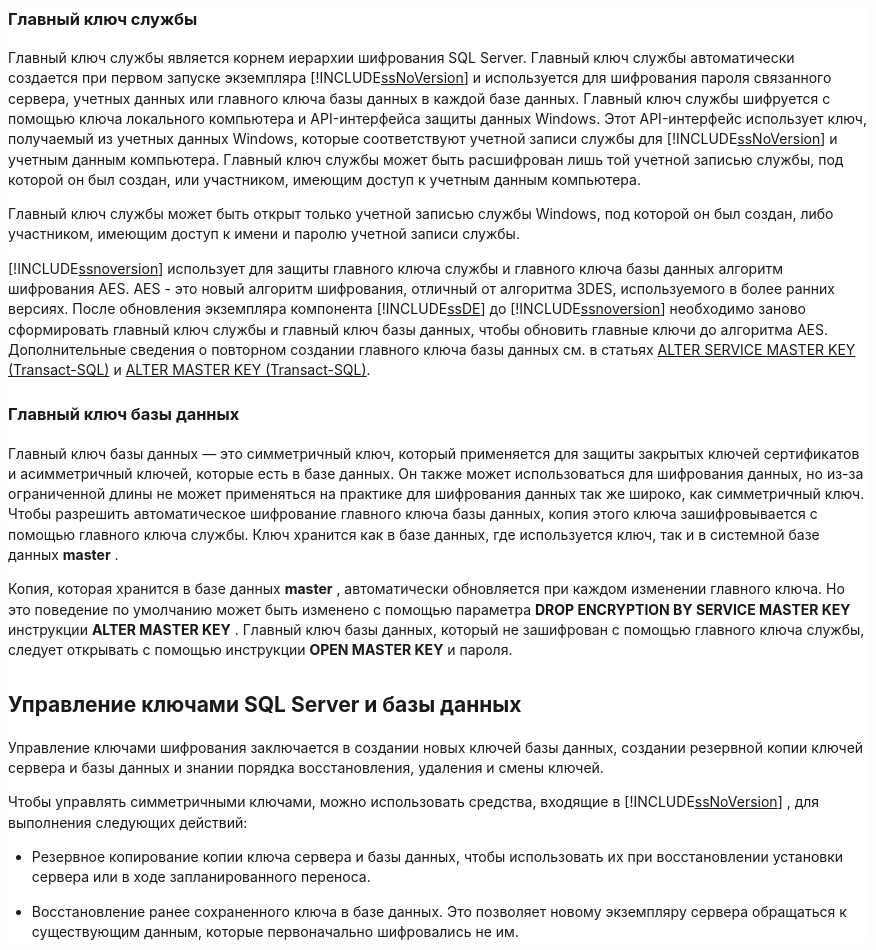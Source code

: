 ### <a name="service-master-key"></a>Главный ключ службы
  
 Главный ключ службы является корнем иерархии шифрования SQL Server. Главный ключ службы автоматически создается при первом запуске экземпляра [!INCLUDE[ssNoVersion](../../../includes/ssnoversion-md.md)] и используется для шифрования пароля связанного сервера, учетных данных или главного ключа базы данных в каждой базе данных. Главный ключ службы шифруется с помощью ключа локального компьютера и API-интерфейса защиты данных Windows. Этот API-интерфейс использует ключ, получаемый из учетных данных Windows, которые соответствуют учетной записи службы для [!INCLUDE[ssNoVersion](../../../includes/ssnoversion-md.md)] и учетным данным компьютера. Главный ключ службы может быть расшифрован лишь той учетной записью службы, под которой он был создан, или участником, имеющим доступ к учетным данным компьютера.

Главный ключ службы может быть открыт только учетной записью службы Windows, под которой он был создан, либо участником, имеющим доступ к имени и паролю учетной записи службы.

 [!INCLUDE[ssnoversion](../../../includes/ssnoversion-md.md)] использует для защиты главного ключа службы и главного ключа базы данных алгоритм шифрования AES. AES - это новый алгоритм шифрования, отличный от алгоритма 3DES, используемого в более ранних версиях. После обновления экземпляра компонента [!INCLUDE[ssDE](../../../includes/ssde-md.md)] до [!INCLUDE[ssnoversion](../../../includes/ssnoversion-md.md)] необходимо заново сформировать главный ключ службы и главный ключ базы данных, чтобы обновить главные ключи до алгоритма AES. Дополнительные сведения о повторном создании главного ключа базы данных см. в статьях [ALTER SERVICE MASTER KEY (Transact-SQL)](../../../t-sql/statements/alter-service-master-key-transact-sql.md) и [ALTER MASTER KEY (Transact-SQL)](../../../t-sql/statements/alter-master-key-transact-sql.md).

### <a name="database-master-key"></a>Главный ключ базы данных
  
 Главный ключ базы данных — это симметричный ключ, который применяется для защиты закрытых ключей сертификатов и асимметричный ключей, которые есть в базе данных. Он также может использоваться для шифрования данных, но из-за ограниченной длины не может применяться на практике для шифрования данных так же широко, как симметричный ключ. Чтобы разрешить автоматическое шифрование главного ключа базы данных, копия этого ключа зашифровывается с помощью главного ключа службы. Ключ хранится как в базе данных, где используется ключ, так и в системной базе данных **master** .  
  
 Копия, которая хранится в базе данных **master** , автоматически обновляется при каждом изменении главного ключа. Но это поведение по умолчанию может быть изменено с помощью параметра **DROP ENCRYPTION BY SERVICE MASTER KEY** инструкции **ALTER MASTER KEY** . Главный ключ базы данных, который не зашифрован с помощью главного ключа службы, следует открывать с помощью инструкции **OPEN MASTER KEY** и пароля.  
  
## <a name="managing-sql-server-and-database-keys"></a>Управление ключами SQL Server и базы данных  
 Управление ключами шифрования заключается в создании новых ключей базы данных, создании резервной копии ключей сервера и базы данных и знании порядка восстановления, удаления и смены ключей.  
  
 Чтобы управлять симметричными ключами, можно использовать средства, входящие в [!INCLUDE[ssNoVersion](../../../includes/ssnoversion-md.md)] , для выполнения следующих действий:  
  
-   Резервное копирование копии ключа сервера и базы данных, чтобы использовать их при восстановлении установки сервера или в ходе запланированного переноса.  
  
-   Восстановление ранее сохраненного ключа в базе данных. Это позволяет новому экземпляру сервера обращаться к существующим данным, которые первоначально шифровались не им.  
  